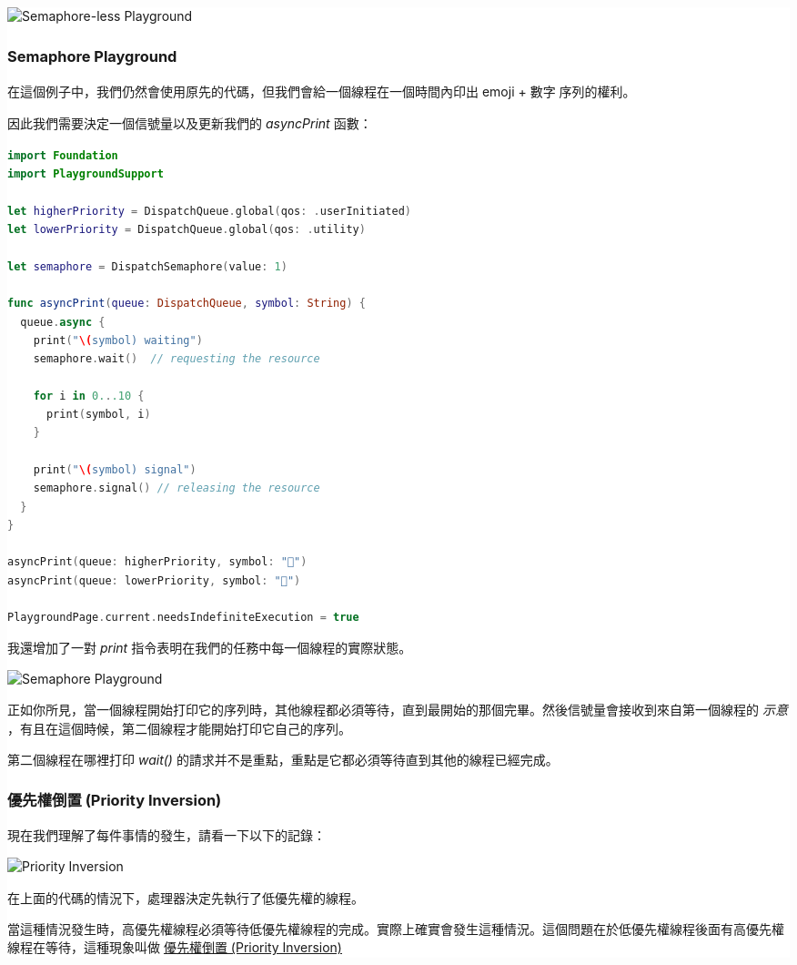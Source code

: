 ![Semaphore-less Playground](https://cdn-images-1.medium.com/max/1600/1*OjtJO8-44tStXpRS8y1N-A.png)

### Semaphore Playground

在這個例子中，我們仍然會使用原先的代碼，但我們會給一個線程在一個時間內印出 emoji + 數字 序列的權利。

因此我們需要決定一個信號量以及更新我們的 *asyncPrint* 函數：

```swift
import Foundation
import PlaygroundSupport

let higherPriority = DispatchQueue.global(qos: .userInitiated)
let lowerPriority = DispatchQueue.global(qos: .utility)

let semaphore = DispatchSemaphore(value: 1)

func asyncPrint(queue: DispatchQueue, symbol: String) {
  queue.async {
    print("\(symbol) waiting")
    semaphore.wait()  // requesting the resource
    
    for i in 0...10 {
      print(symbol, i)
    }
    
    print("\(symbol) signal")
    semaphore.signal() // releasing the resource
  }
}

asyncPrint(queue: higherPriority, symbol: "🔴")
asyncPrint(queue: lowerPriority, symbol: "🔵")

PlaygroundPage.current.needsIndefiniteExecution = true
```

我還增加了一對 *print* 指令表明在我們的任務中每一個線程的實際狀態。

![Semaphore Playground](https://cdn-images-1.medium.com/max/1600/1*g7SMrR7svWNetOqjSGIEYA.png)

正如你所見，當一個線程開始打印它的序列時，其他線程都必須等待，直到最開始的那個完畢。然後信號量會接收到來自第一個線程的 *示意* ，有且在這個時候，第二個線程才能開始打印它自己的序列。

第二個線程在哪裡打印 *wait()* 的請求并不是重點，重點是它都必須等待直到其他的線程已經完成。

### 優先權倒置 (Priority Inversion)

現在我們理解了每件事情的發生，請看一下以下的記錄：

![Priority Inversion](https://cdn-images-1.medium.com/max/1600/1*eCFBl9XpF6JYX1b8xwD26w.png)

在上面的代碼的情況下，處理器決定先執行了低優先權的線程。

當這種情況發生時，高優先權線程必須等待低優先權線程的完成。實際上確實會發生這種情況。這個問題在於低優先權線程後面有高優先權線程在等待，這種現象叫做 [優先權倒置 (Priority Inversion)](https://en.wikipedia.org/wiki/Priority_inversion)
